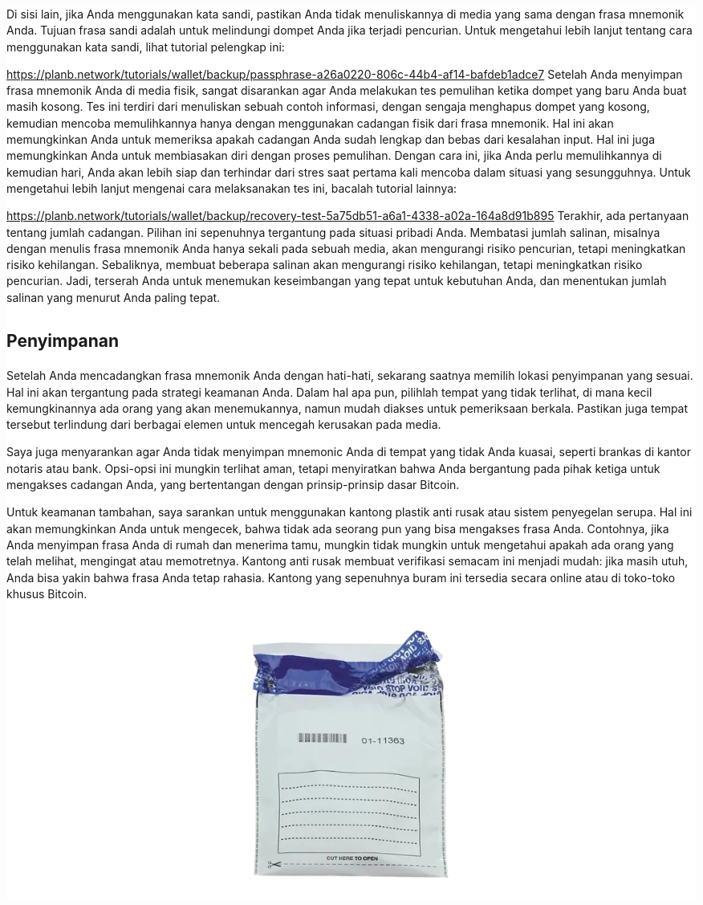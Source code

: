 Di sisi lain, jika Anda menggunakan kata sandi, pastikan Anda tidak menuliskannya di media yang sama dengan frasa mnemonik Anda. Tujuan frasa sandi adalah untuk melindungi dompet Anda jika terjadi pencurian. Untuk mengetahui lebih lanjut tentang cara menggunakan kata sandi, lihat tutorial pelengkap ini:

https://planb.network/tutorials/wallet/backup/passphrase-a26a0220-806c-44b4-af14-bafdeb1adce7
Setelah Anda menyimpan frasa mnemonik Anda di media fisik, sangat disarankan agar Anda melakukan tes pemulihan ketika dompet yang baru Anda buat masih kosong. Tes ini terdiri dari menuliskan sebuah contoh informasi, dengan sengaja menghapus dompet yang kosong, kemudian mencoba memulihkannya hanya dengan menggunakan cadangan fisik dari frasa mnemonik. Hal ini akan memungkinkan Anda untuk memeriksa apakah cadangan Anda sudah lengkap dan bebas dari kesalahan input. Hal ini juga memungkinkan Anda untuk membiasakan diri dengan proses pemulihan. Dengan cara ini, jika Anda perlu memulihkannya di kemudian hari, Anda akan lebih siap dan terhindar dari stres saat pertama kali mencoba dalam situasi yang sesungguhnya. Untuk mengetahui lebih lanjut mengenai cara melaksanakan tes ini, bacalah tutorial lainnya:

https://planb.network/tutorials/wallet/backup/recovery-test-5a75db51-a6a1-4338-a02a-164a8d91b895
Terakhir, ada pertanyaan tentang jumlah cadangan. Pilihan ini sepenuhnya tergantung pada situasi pribadi Anda. Membatasi jumlah salinan, misalnya dengan menulis frasa mnemonik Anda hanya sekali pada sebuah media, akan mengurangi risiko pencurian, tetapi meningkatkan risiko kehilangan. Sebaliknya, membuat beberapa salinan akan mengurangi risiko kehilangan, tetapi meningkatkan risiko pencurian. Jadi, terserah Anda untuk menemukan keseimbangan yang tepat untuk kebutuhan Anda, dan menentukan jumlah salinan yang menurut Anda paling tepat.

## Penyimpanan

Setelah Anda mencadangkan frasa mnemonik Anda dengan hati-hati, sekarang saatnya memilih lokasi penyimpanan yang sesuai. Hal ini akan tergantung pada strategi keamanan Anda. Dalam hal apa pun, pilihlah tempat yang tidak terlihat, di mana kecil kemungkinannya ada orang yang akan menemukannya, namun mudah diakses untuk pemeriksaan berkala. Pastikan juga tempat tersebut terlindung dari berbagai elemen untuk mencegah kerusakan pada media.

Saya juga menyarankan agar Anda tidak menyimpan mnemonic Anda di tempat yang tidak Anda kuasai, seperti brankas di kantor notaris atau bank. Opsi-opsi ini mungkin terlihat aman, tetapi menyiratkan bahwa Anda bergantung pada pihak ketiga untuk mengakses cadangan Anda, yang bertentangan dengan prinsip-prinsip dasar Bitcoin.

Untuk keamanan tambahan, saya sarankan untuk menggunakan kantong plastik anti rusak atau sistem penyegelan serupa. Hal ini akan memungkinkan Anda untuk mengecek, bahwa tidak ada seorang pun yang bisa mengakses frasa Anda. Contohnya, jika Anda menyimpan frasa Anda di rumah dan menerima tamu, mungkin tidak mungkin untuk mengetahui apakah ada orang yang telah melihat, mengingat atau memotretnya. Kantong anti rusak membuat verifikasi semacam ini menjadi mudah: jika masih utuh, Anda bisa yakin bahwa frasa Anda tetap rahasia. Kantong yang sepenuhnya buram ini tersedia secara online atau di toko-toko khusus Bitcoin.

![SEED](assets/fr/06.webp)

